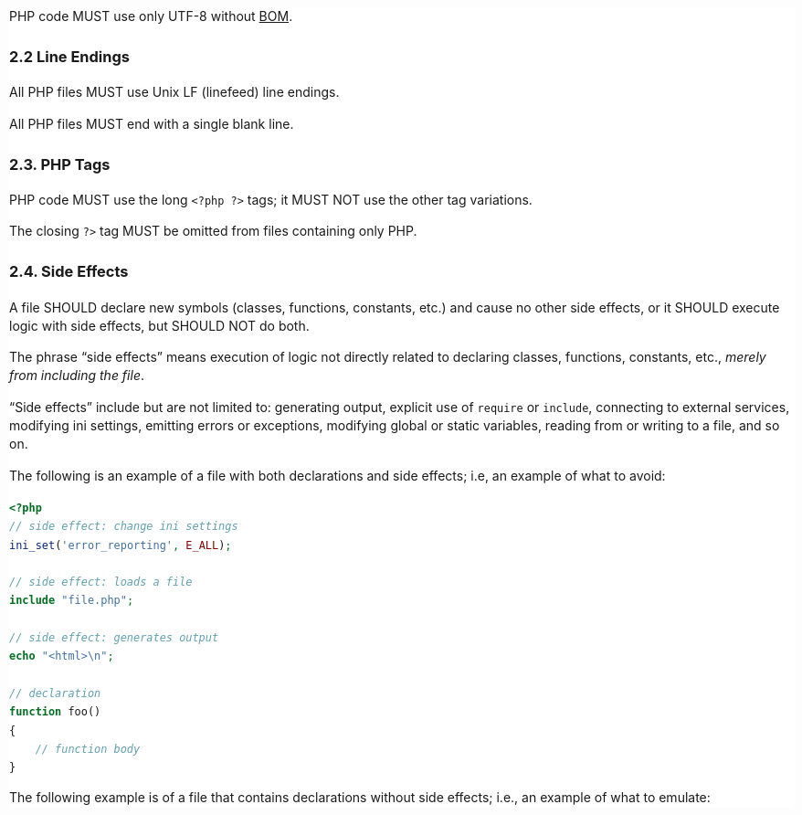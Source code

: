 PHP code MUST use only UTF-8 without [BOM].


### 2.2 Line Endings

All PHP files MUST use Unix LF (linefeed) line endings.

All PHP files MUST end with a single blank line.


### 2.3. PHP Tags

PHP code MUST use the long `<?php ?>` tags; it MUST NOT use the other tag
variations.

The closing `?>` tag MUST be omitted from files containing only PHP.


### 2.4. Side Effects

A file SHOULD declare new symbols (classes, functions, constants,
etc.) and cause no other side effects, or it SHOULD execute logic with side
effects, but SHOULD NOT do both.

The phrase “side effects” means execution of logic not directly related to
declaring classes, functions, constants, etc., *merely from including the
file*.

“Side effects” include but are not limited to: generating output, explicit
use of `require` or `include`, connecting to external services, modifying ini
settings, emitting errors or exceptions, modifying global or static variables,
reading from or writing to a file, and so on.

The following is an example of a file with both declarations and side effects;
i.e, an example of what to avoid:

```php
<?php
// side effect: change ini settings
ini_set('error_reporting', E_ALL);

// side effect: loads a file
include "file.php";

// side effect: generates output
echo "<html>\n";

// declaration
function foo()
{
    // function body
}
```

The following example is of a file that contains declarations without side
effects; i.e., an example of what to emulate:


[PSR-1]: https://github.com/php-fig/fig-standards/blob/master/accepted/PSR-1-basic-coding-standard.md
[PSR-2]: https://github.com/php-fig/fig-standards/blob/master/accepted/PSR-2-coding-style-guide.md
[RFC 2119]: http://www.ietf.org/rfc/rfc2119.txt
[BOM]: http://www.w3.org/International/questions/qa-byte-order-mark.en.php
[alternative syntaxes]: http://php.net/manual/en/control-structures.alternative-syntax.php
[keywords]: http://php.net/manual/en/reserved.keywords.php